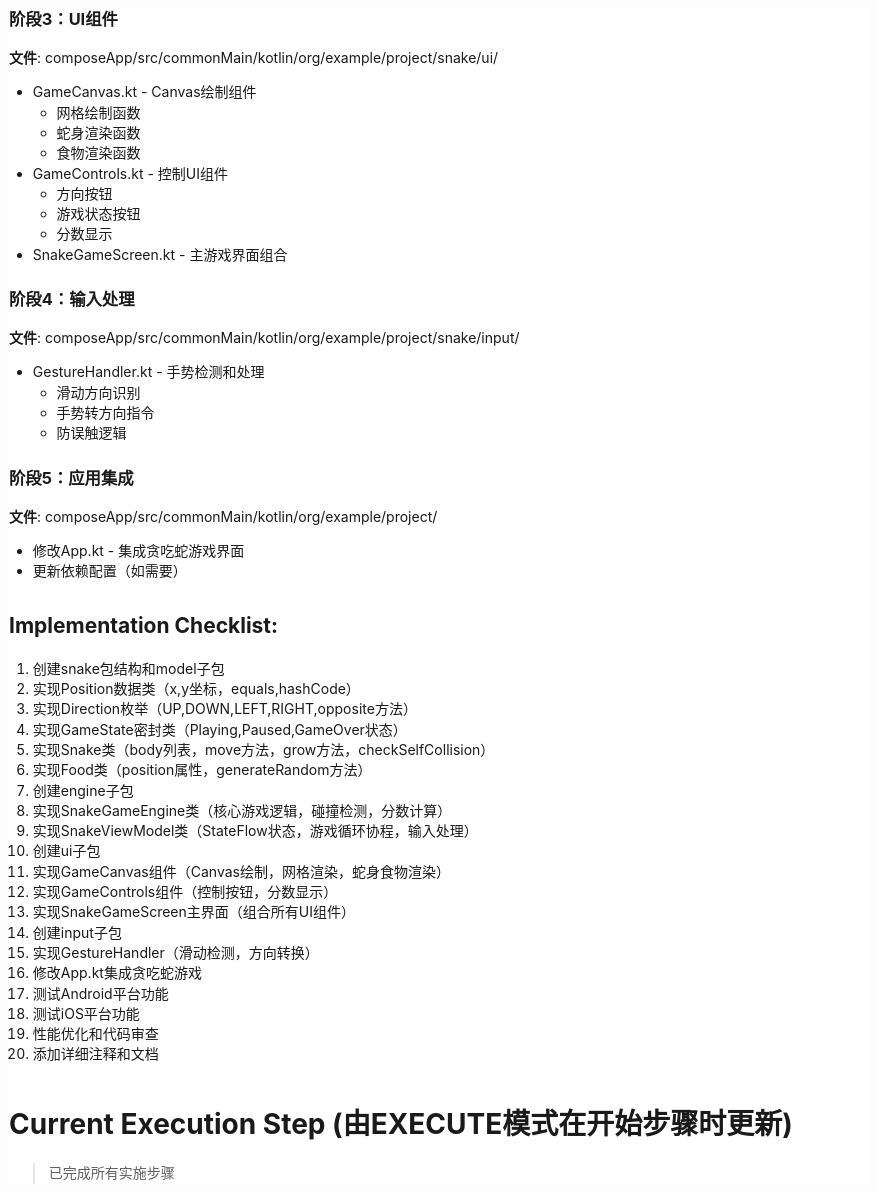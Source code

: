 ### 阶段3：UI组件
**文件**: composeApp/src/commonMain/kotlin/org/example/project/snake/ui/
- GameCanvas.kt - Canvas绘制组件
  - 网格绘制函数
  - 蛇身渲染函数
  - 食物渲染函数
- GameControls.kt - 控制UI组件
  - 方向按钮
  - 游戏状态按钮
  - 分数显示
- SnakeGameScreen.kt - 主游戏界面组合

### 阶段4：输入处理
**文件**: composeApp/src/commonMain/kotlin/org/example/project/snake/input/
- GestureHandler.kt - 手势检测和处理
  - 滑动方向识别
  - 手势转方向指令
  - 防误触逻辑

### 阶段5：应用集成
**文件**: composeApp/src/commonMain/kotlin/org/example/project/
- 修改App.kt - 集成贪吃蛇游戏界面
- 更新依赖配置（如需要）

## Implementation Checklist:
1. 创建snake包结构和model子包
2. 实现Position数据类（x,y坐标，equals,hashCode）
3. 实现Direction枚举（UP,DOWN,LEFT,RIGHT,opposite方法）
4. 实现GameState密封类（Playing,Paused,GameOver状态）
5. 实现Snake类（body列表，move方法，grow方法，checkSelfCollision）
6. 实现Food类（position属性，generateRandom方法）
7. 创建engine子包
8. 实现SnakeGameEngine类（核心游戏逻辑，碰撞检测，分数计算）
9. 实现SnakeViewModel类（StateFlow状态，游戏循环协程，输入处理）
10. 创建ui子包
11. 实现GameCanvas组件（Canvas绘制，网格渲染，蛇身食物渲染）
12. 实现GameControls组件（控制按钮，分数显示）
13. 实现SnakeGameScreen主界面（组合所有UI组件）
14. 创建input子包
15. 实现GestureHandler（滑动检测，方向转换）
16. 修改App.kt集成贪吃蛇游戏
17. 测试Android平台功能
18. 测试iOS平台功能
19. 性能优化和代码审查
20. 添加详细注释和文档

# Current Execution Step (由EXECUTE模式在开始步骤时更新)
> 已完成所有实施步骤
